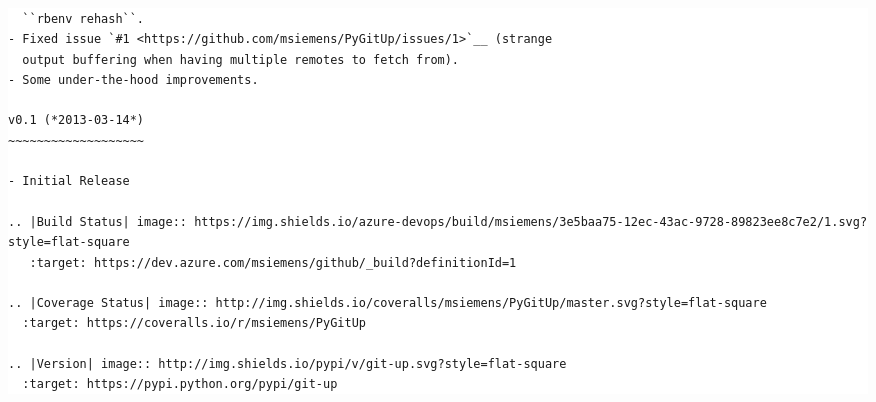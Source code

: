 ~~~~~~~~~~~~~~~~~~~~~~
  ``rbenv rehash``.
- Fixed issue `#1 <https://github.com/msiemens/PyGitUp/issues/1>`__ (strange
  output buffering when having multiple remotes to fetch from).
- Some under-the-hood improvements.

v0.1 (*2013-03-14*)
~~~~~~~~~~~~~~~~~~~

- Initial Release

.. |Build Status| image:: https://img.shields.io/azure-devops/build/msiemens/3e5baa75-12ec-43ac-9728-89823ee8c7e2/1.svg?style=flat-square
   :target: https://dev.azure.com/msiemens/github/_build?definitionId=1

.. |Coverage Status| image:: http://img.shields.io/coveralls/msiemens/PyGitUp/master.svg?style=flat-square
  :target: https://coveralls.io/r/msiemens/PyGitUp

.. |Version| image:: http://img.shields.io/pypi/v/git-up.svg?style=flat-square
  :target: https://pypi.python.org/pypi/git-up
